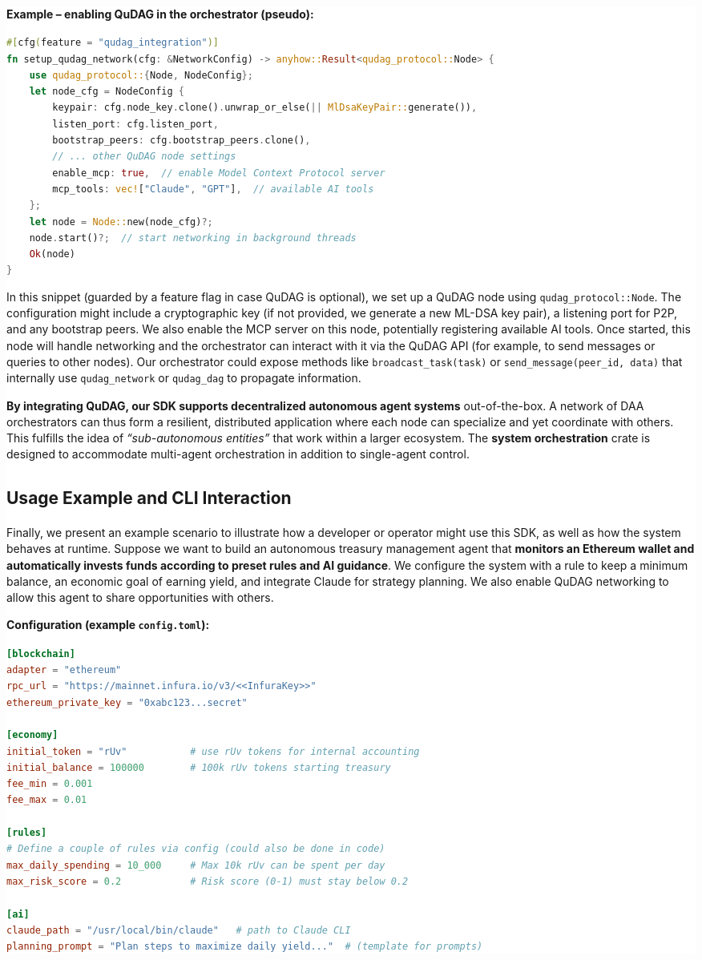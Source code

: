 **Example – enabling QuDAG in the orchestrator (pseudo):**

```rust
#[cfg(feature = "qudag_integration")]
fn setup_qudag_network(cfg: &NetworkConfig) -> anyhow::Result<qudag_protocol::Node> {
    use qudag_protocol::{Node, NodeConfig};
    let node_cfg = NodeConfig {
        keypair: cfg.node_key.clone().unwrap_or_else(|| MlDsaKeyPair::generate()),
        listen_port: cfg.listen_port,
        bootstrap_peers: cfg.bootstrap_peers.clone(),
        // ... other QuDAG node settings
        enable_mcp: true,  // enable Model Context Protocol server
        mcp_tools: vec!["Claude", "GPT"],  // available AI tools
    };
    let node = Node::new(node_cfg)?;
    node.start()?;  // start networking in background threads
    Ok(node)
}
```

In this snippet (guarded by a feature flag in case QuDAG is optional), we set up a QuDAG node using `qudag_protocol::Node`. The configuration might include a cryptographic key (if not provided, we generate a new ML-DSA key pair), a listening port for P2P, and any bootstrap peers. We also enable the MCP server on this node, potentially registering available AI tools. Once started, this node will handle networking and the orchestrator can interact with it via the QuDAG API (for example, to send messages or queries to other nodes). Our orchestrator could expose methods like `broadcast_task(task)` or `send_message(peer_id, data)` that internally use `qudag_network` or `qudag_dag` to propagate information.

**By integrating QuDAG, our SDK supports decentralized autonomous agent systems** out-of-the-box. A network of DAA orchestrators can thus form a resilient, distributed application where each node can specialize and yet coordinate with others. This fulfills the idea of *“sub-autonomous entities”* that work within a larger ecosystem. The **system orchestration** crate is designed to accommodate multi-agent orchestration in addition to single-agent control.

## Usage Example and CLI Interaction

Finally, we present an example scenario to illustrate how a developer or operator might use this SDK, as well as how the system behaves at runtime. Suppose we want to build an autonomous treasury management agent that **monitors an Ethereum wallet and automatically invests funds according to preset rules and AI guidance**. We configure the system with a rule to keep a minimum balance, an economic goal of earning yield, and integrate Claude for strategy planning. We also enable QuDAG networking to allow this agent to share opportunities with others.

**Configuration (example `config.toml`):**

```toml
[blockchain]
adapter = "ethereum"
rpc_url = "https://mainnet.infura.io/v3/<<InfuraKey>>"
ethereum_private_key = "0xabc123...secret"

[economy]
initial_token = "rUv"           # use rUv tokens for internal accounting
initial_balance = 100000        # 100k rUv tokens starting treasury
fee_min = 0.001
fee_max = 0.01

[rules]
# Define a couple of rules via config (could also be done in code)
max_daily_spending = 10_000     # Max 10k rUv can be spent per day
max_risk_score = 0.2            # Risk score (0-1) must stay below 0.2

[ai]
claude_path = "/usr/local/bin/claude"   # path to Claude CLI
planning_prompt = "Plan steps to maximize daily yield..."  # (template for prompts)
```